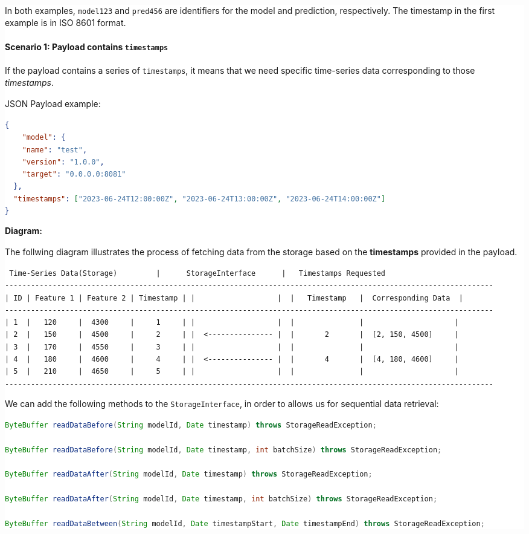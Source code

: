 In both examples, `model123` and `pred456` are identifiers for the model and prediction, respectively. The timestamp in the first example is in ISO 8601 format.

#### Scenario 1: Payload contains `timestamps`

If the payload contains a series of `timestamps`, it means that we need specific time-series data corresponding to those *timestamps*.

JSON Payload example:

```json
{
    "model": {
    "name": "test",
    "version": "1.0.0",
    "target": "0.0.0.0:8081"
  },
  "timestamps": ["2023-06-24T12:00:00Z", "2023-06-24T13:00:00Z", "2023-06-24T14:00:00Z"]
}
```

**Diagram:**

The follwing diagram illustrates the process of fetching data from the storage based on the **timestamps** provided in the payload.

```
 Time-Series Data(Storage)         |      StorageInterface      |   Timestamps Requested
-----------------------------------------------------------------------------------------------------------------
| ID | Feature 1 | Feature 2 | Timestamp | |                   |  |   Timestamp   |  Corresponding Data  |
-----------------------------------------------------------------------------------------------------------------
| 1  |   120     |  4300     |     1     | |                   |  |               |                     |
| 2  |   150     |  4500     |     2     | |  <--------------- |  |       2       |  [2, 150, 4500]     |
| 3  |   170     |  4550     |     3     | |                   |  |               |                     |
| 4  |   180     |  4600     |     4     | |  <--------------- |  |       4       |  [4, 180, 4600]     |
| 5  |   210     |  4650     |     5     | |                   |  |               |                     |
-----------------------------------------------------------------------------------------------------------------
```

We can add the following methods to the `StorageInterface`, in order to allows us for sequential data retrieval:

```java
ByteBuffer readDataBefore(String modelId, Date timestamp) throws StorageReadException;

ByteBuffer readDataBefore(String modelId, Date timestamp, int batchSize) throws StorageReadException;

ByteBuffer readDataAfter(String modelId, Date timestamp) throws StorageReadException;

ByteBuffer readDataAfter(String modelId, Date timestamp, int batchSize) throws StorageReadException;

ByteBuffer readDataBetween(String modelId, Date timestampStart, Date timestampEnd) throws StorageReadException;
```


[^local]: [explainability-core/src/main/java/org/kie/trustyai/explainability/local/LocalExplainer.java](https://github.com/trustyai-explainability/trustyai-explainability/blob/72cfb348c9ac272ac3fa41637431648aff41b483/explainability-core/src/main/java/org/kie/trustyai/explainability/local/LocalExplainer.java)
[^global]: [explainability-core/src/main/java/org/kie/trustyai/explainability/global/GlobalExplainer.java](https://github.com/trustyai-explainability/trustyai-explainability/blob/72cfb348c9ac272ac3fa41637431648aff41b483/explainability-core/src/main/java/org/kie/trustyai/explainability/global/GlobalExplainer.java)
[^1]: https://github.com/trustyai-explainability/trustyai-explainability